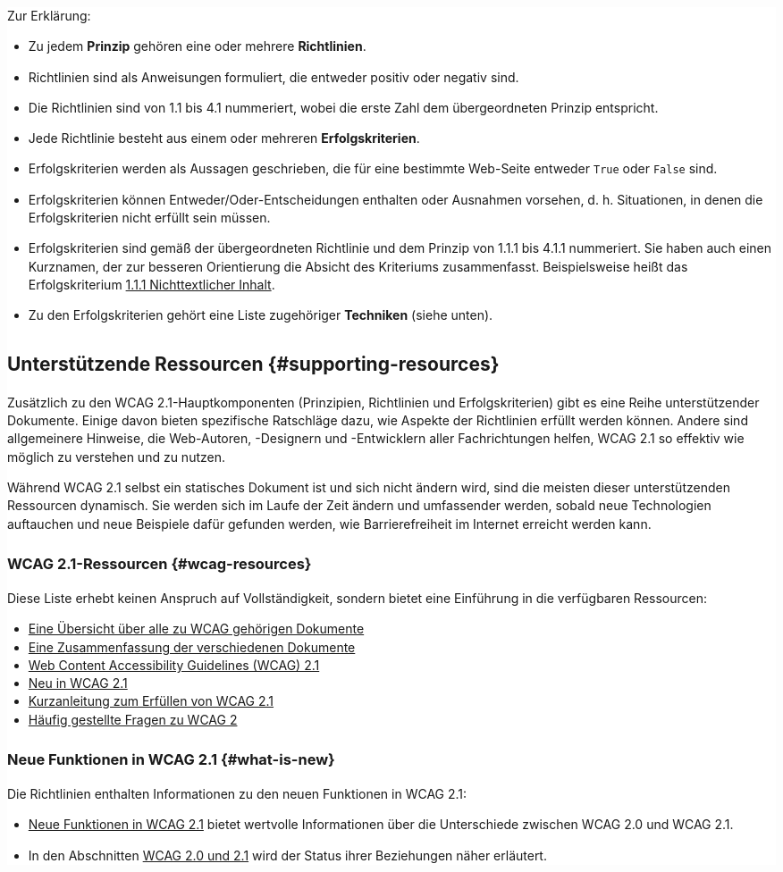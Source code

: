 Zur Erklärung:
* Zu jedem **Prinzip** gehören eine oder mehrere **Richtlinien**.

* Richtlinien sind als Anweisungen formuliert, die entweder positiv oder negativ sind.
* Die Richtlinien sind von 1.1 bis 4.1 nummeriert, wobei die erste Zahl dem übergeordneten Prinzip entspricht.
* Jede Richtlinie besteht aus einem oder mehreren **Erfolgskriterien**.
* Erfolgskriterien werden als Aussagen geschrieben, die für eine bestimmte Web-Seite entweder `True` oder `False` sind.
* Erfolgskriterien können Entweder/Oder-Entscheidungen enthalten oder Ausnahmen vorsehen, d. h. Situationen, in denen die Erfolgskriterien nicht erfüllt sein müssen.
* Erfolgskriterien sind gemäß der übergeordneten Richtlinie und dem Prinzip von 1.1.1 bis 4.1.1 nummeriert. Sie haben auch einen Kurznamen, der zur besseren Orientierung die Absicht des Kriteriums zusammenfasst. Beispielsweise heißt das Erfolgskriterium [1.1.1 Nichttextlicher Inhalt](https://www.w3.org/TR/WCAG/#non-text-content).
* Zu den Erfolgskriterien gehört eine Liste zugehöriger **Techniken** (siehe unten).

## Unterstützende Ressourcen {#supporting-resources}

Zusätzlich zu den WCAG 2.1-Hauptkomponenten (Prinzipien, Richtlinien und Erfolgskriterien) gibt es eine Reihe unterstützender Dokumente. Einige davon bieten spezifische Ratschläge dazu, wie Aspekte der Richtlinien erfüllt werden können. Andere sind allgemeinere Hinweise, die Web-Autoren, -Designern und -Entwicklern aller Fachrichtungen helfen, WCAG 2.1 so effektiv wie möglich zu verstehen und zu nutzen.

Während WCAG 2.1 selbst ein statisches Dokument ist und sich nicht ändern wird, sind die meisten dieser unterstützenden Ressourcen dynamisch. Sie werden sich im Laufe der Zeit ändern und umfassender werden, sobald neue Technologien auftauchen und neue Beispiele dafür gefunden werden, wie Barrierefreiheit im Internet erreicht werden kann.

### WCAG 2.1-Ressourcen {#wcag-resources}

Diese Liste erhebt keinen Anspruch auf Vollständigkeit, sondern bietet eine Einführung in die verfügbaren Ressourcen:
* [Eine Übersicht über alle zu WCAG gehörigen Dokumente](https://www.w3.org/WAI/standards-guidelines/wcag/)
* [Eine Zusammenfassung der verschiedenen Dokumente](https://www.w3.org/WAI/standards-guidelines/wcag/docs/)
* [Web Content Accessibility Guidelines (WCAG) 2.1](https://www.w3.org/TR/WCAG21/)
* [Neu in WCAG 2.1](https://www.w3.org/WAI/standards-guidelines/wcag/new-in-21/)
* [Kurzanleitung zum Erfüllen von WCAG 2.1](https://www.w3.org/WAI/WCAG21/quickref/)
* [Häufig gestellte Fragen zu WCAG 2](https://www.w3.org/WAI/standards-guidelines/wcag/faq/)


### Neue Funktionen in WCAG 2.1 {#what-is-new}

Die Richtlinien enthalten Informationen zu den neuen Funktionen in WCAG 2.1:

* [Neue Funktionen in WCAG 2.1](https://www.w3.org/WAI/standards-guidelines/wcag/new-in-21/) bietet wertvolle Informationen über die Unterschiede zwischen WCAG 2.0 und WCAG 2.1.

* In den Abschnitten [WCAG 2.0 und 2.1](https://www.w3.org/WAI/standards-guidelines/wcag/#versions) wird der Status ihrer Beziehungen näher erläutert.
